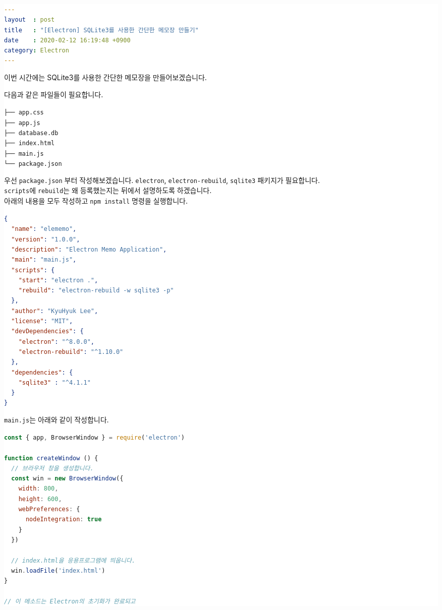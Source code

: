 ```yaml
---
layout  : post
title   : "[Electron] SQLite3를 사용한 간단한 메모장 만들기"
date    : 2020-02-12 16:19:48 +0900
category: Electron
---
```


이번 시간에는 SQLite3를 사용한 간단한 메모장을 만들어보겠습니다.

다음과 같은 파일들이 필요합니다.

```
├── app.css
├── app.js
├── database.db
├── index.html
├── main.js
└── package.json
```

우선 `package.json` 부터 작성해보겠습니다. `electron`, `electron-rebuild`, `sqlite3` 패키지가 필요합니다.  
`scripts`에 `rebuild`는 왜 등록했는지는 뒤에서 설명하도록 하겠습니다.  
아래의 내용을 모두 작성하고 `npm install` 명령을 실행합니다.

```json
{
  "name": "elememo",
  "version": "1.0.0",
  "description": "Electron Memo Application",
  "main": "main.js",
  "scripts": {
    "start": "electron .",
    "rebuild": "electron-rebuild -w sqlite3 -p"
  },
  "author": "KyuHyuk Lee",
  "license": "MIT",
  "devDependencies": {
    "electron": "^8.0.0",
    "electron-rebuild": "^1.10.0"
  },
  "dependencies": {
    "sqlite3" : "^4.1.1"
  }
}
```

`main.js`는 아래와 같이 작성합니다.

```javascript
const { app, BrowserWindow } = require('electron')

function createWindow () {
  // 브라우저 창을 생성합니다.
  const win = new BrowserWindow({
    width: 800,
    height: 600,
    webPreferences: {
      nodeIntegration: true
    }
  })

  // index.html을 응용프로그램에 띄웁니다.
  win.loadFile('index.html')
}

// 이 메소드는 Electron의 초기화가 완료되고
```